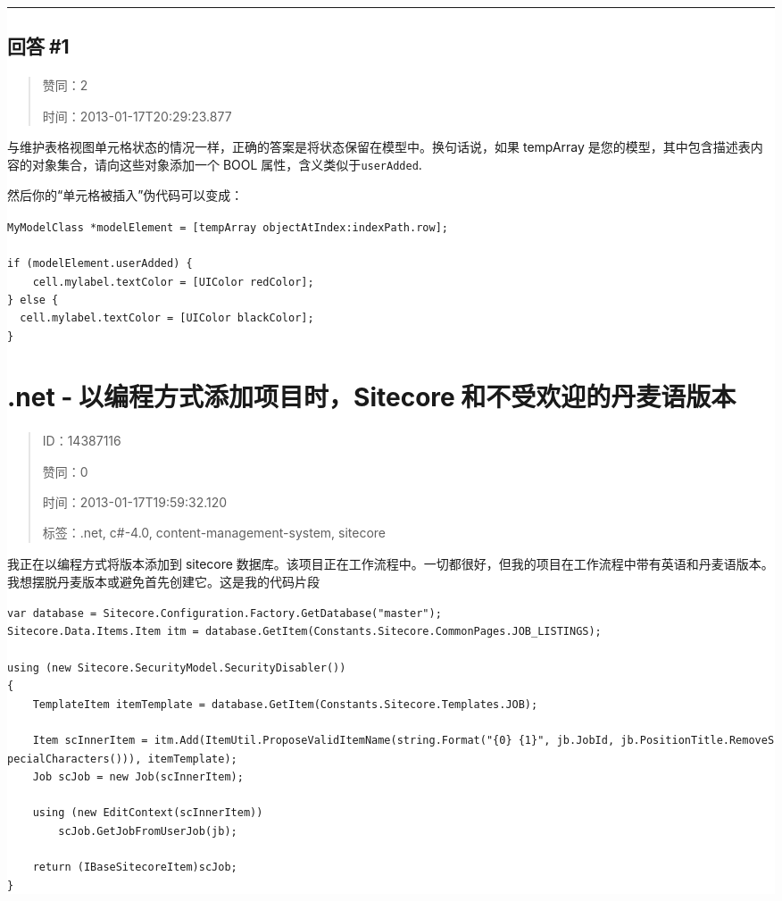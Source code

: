 * * *

## 回答 #1

> 赞同：2
> 
> 时间：2013-01-17T20:29:23.877

与维护表格视图单元格状态的情况一样，正确的答案是将状态保留在模型中。换句话说，如果 tempArray 是您的模型，其中包含描述表内容的对象集合，请向这些对象添加一个 BOOL 属性，含义类似于`userAdded`.

然后你的“单元格被插入”伪代码可以变成：

```
MyModelClass *modelElement = [tempArray objectAtIndex:indexPath.row];

if (modelElement.userAdded) {
    cell.mylabel.textColor = [UIColor redColor];
} else {
  cell.mylabel.textColor = [UIColor blackColor];
} 
```

# .net - 以编程方式添加项目时，Sitecore 和不受欢迎的丹麦语版本

> ID：14387116
> 
> 赞同：0
> 
> 时间：2013-01-17T19:59:32.120
> 
> 标签：.net, c#-4.0, content-management-system, sitecore

我正在以编程方式将版本添加到 sitecore 数据库。该项目正在工作流程中。一切都很好，但我的项目在工作流程中带有英语和丹麦语版本。我想摆脱丹麦版本或避免首先创建它。这是我的代码片段

```
var database = Sitecore.Configuration.Factory.GetDatabase("master");
Sitecore.Data.Items.Item itm = database.GetItem(Constants.Sitecore.CommonPages.JOB_LISTINGS);

using (new Sitecore.SecurityModel.SecurityDisabler())
{
    TemplateItem itemTemplate = database.GetItem(Constants.Sitecore.Templates.JOB);

    Item scInnerItem = itm.Add(ItemUtil.ProposeValidItemName(string.Format("{0} {1}", jb.JobId, jb.PositionTitle.RemoveSpecialCharacters())), itemTemplate);
    Job scJob = new Job(scInnerItem);

    using (new EditContext(scInnerItem))
        scJob.GetJobFromUserJob(jb);

    return (IBaseSitecoreItem)scJob;
} 
```
